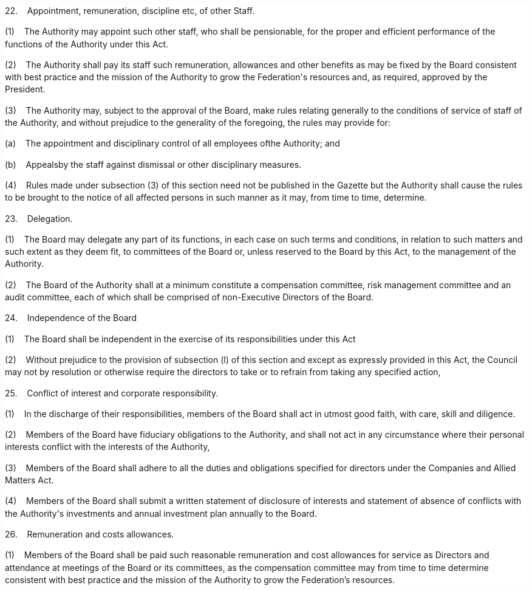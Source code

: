 22.    Appointment, remuneration, discipline etc, of other Staff.

(1)    The Authority may appoint such other staff, who shall be pensionable, for the proper and efficient performance of the functions of the Authority under this Act.

(2)    The Authority shall pay its staff such remuneration, allowances and other benefits as may be fixed by the Board consistent with best practice and the mission of the Authority to grow the Federation's resources and, as required, approved by the President.

(3)    The Authority may, subject to the approval of the Board, make rules relating generally to the conditions of service of staff of the Authority, and without prejudice to the generality of the foregoing, the rules may provide for:

(a)    The appointment and disciplinary control of all employees ofthe Authority; and

(b)    Appealsby the staff against dismissal or other disciplinary measures.

(4)    Rules made under subsection (3) of this section need not be published in the Gazette but the Authority shall cause the rules to be brought to the notice of all affected persons in such manner as it may, from time to time, determine.

23.    Delegation.

(1)    The Board may delegate any part of its functions, in each case on such terms and conditions, in relation to such matters and such extent as they deem fit, to committees of the Board or, unless reserved to the Board by this Act, to the management of the Authority.

(2)    The Board of the Authority shall at a minimum constitute a compensation committee, risk management committee and an audit committee, each of which shall be comprised of non-Executive Directors of the Board.

24.    Independence of the Board

(1)    The Board shall be independent in the exercise of its responsibilities under this Act

(2)    Without prejudice to the provision of subsection (l) of this section and except as expressly provided in this Act, the Council may not by resolution or otherwise require the directors to take or to refrain from taking any specified action,

25.    Conflict of interest and corporate responsibility.

(1)    In the discharge of their responsibilities, members of the Board shall act in utmost good faith, with care, skill and diligence.

(2)    Members of the Board have fiduciary obligations to the Authority, and shall not act in any circumstance where their personal interests conflict with the interests of the Authority,

(3)    Members of the Board shall adhere to all the duties and obligations specified for directors under the Companies and Allied Matters Act.

(4)    Members of the Board shall submit a written statement of disclosure of interests and statement of absence of conflicts with the Authority's investments and annual investment plan annually to the Board.

26.    Remuneration and costs allowances.

(1)    Members of the Board shall be paid such reasonable remuneration and cost allowances for service as Directors and attendance at meetings of the Board or its committees, as the compensation committee may from time to time determine consistent with best practice and the mission of the Authority to grow the Federation’s resources.

